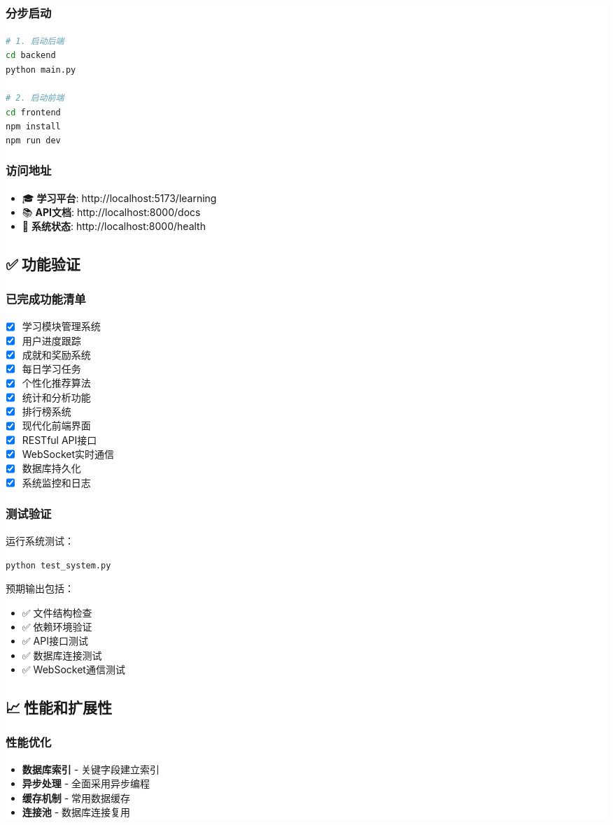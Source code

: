 ### 分步启动
```bash
# 1. 启动后端
cd backend
python main.py

# 2. 启动前端  
cd frontend
npm install
npm run dev
```

### 访问地址
- 🎓 **学习平台**: http://localhost:5173/learning
- 📚 **API文档**: http://localhost:8000/docs
- 💓 **系统状态**: http://localhost:8000/health

## ✅ 功能验证

### 已完成功能清单
- [x] 学习模块管理系统
- [x] 用户进度跟踪
- [x] 成就和奖励系统
- [x] 每日学习任务
- [x] 个性化推荐算法
- [x] 统计和分析功能
- [x] 排行榜系统
- [x] 现代化前端界面
- [x] RESTful API接口
- [x] WebSocket实时通信
- [x] 数据库持久化
- [x] 系统监控和日志

### 测试验证
运行系统测试：
```bash
python test_system.py
```

预期输出包括：
- ✅ 文件结构检查
- ✅ 依赖环境验证
- ✅ API接口测试
- ✅ 数据库连接测试
- ✅ WebSocket通信测试

## 📈 性能和扩展性

### 性能优化
- **数据库索引** - 关键字段建立索引
- **异步处理** - 全面采用异步编程
- **缓存机制** - 常用数据缓存
- **连接池** - 数据库连接复用
